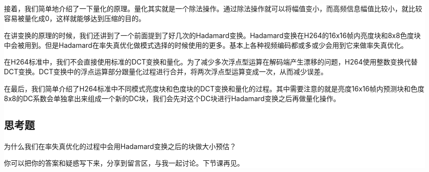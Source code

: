 接着，我们简单地介绍了一下量化的原理。量化其实就是一个除法操作。通过除法操作就可以将幅值变小，而高频信息幅值比较小，就比较容易被量化成0，这样就能够达到压缩的目的。

在讲变换的原理的时候，我们还讲到了一个前面提到了好几次的Hadamard变换。Hadamard变换在H264的16x16帧内亮度块和8x8色度块中会被用到。但是Hadamard在率失真优化做模式选择的时候使用的更多。基本上各种视频编码都或多或少会用到它来做率失真优化。

在H264标准中，我们不会直接使用标准的DCT变换和量化。为了减少多次浮点型运算在解码端产生漂移的问题，H264使用整数变换代替DCT变换。DCT变换中的浮点运算部分跟量化过程进行合并，将两次浮点型运算变成一次，从而减少误差。

在最后，我们简单介绍了H264标准中不同模式亮度块和色度块的DCT变换和量化的过程。其中需要注意的就是亮度16x16帧内预测块和色度8x8的DC系数会单独拿出来组成一个新的DC块，我们会先对这个DC块进行Hadamard变换之后再做量化操作。

## 思考题

为什么我们在率失真优化的过程中会用Hadamard变换之后的块做大小预估？

你可以把你的答案和疑惑写下来，分享到留言区，与我一起讨论。下节课再见。
    